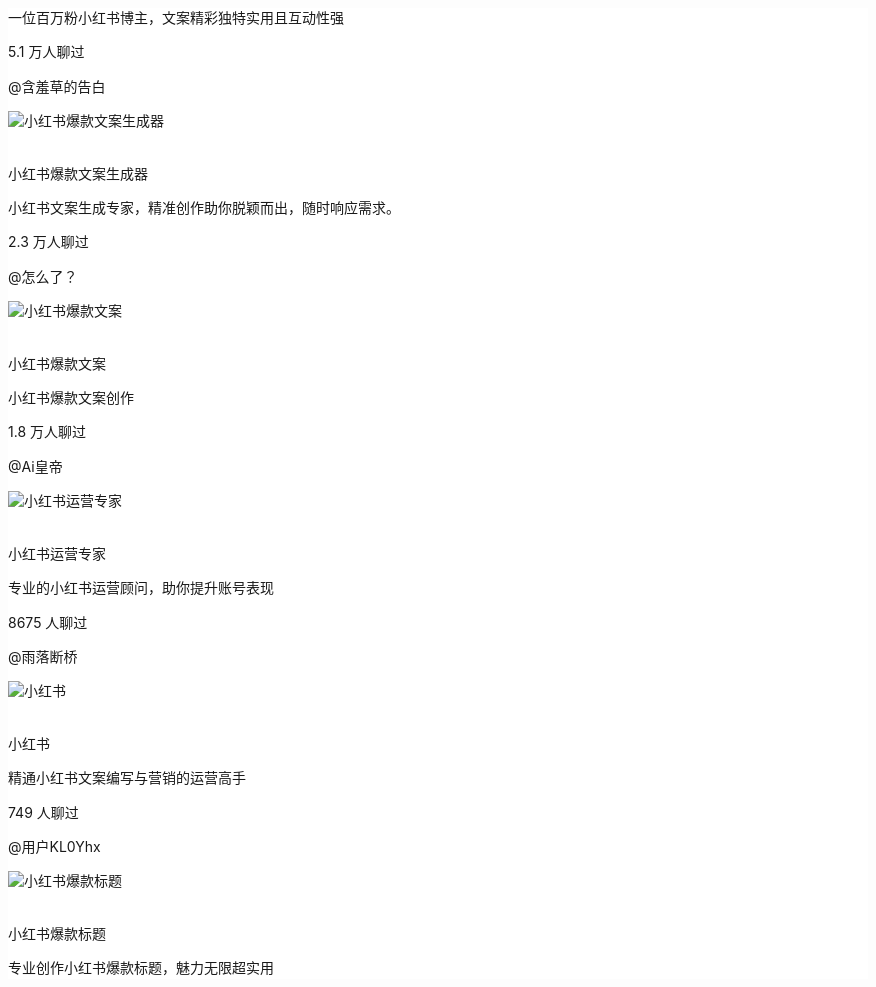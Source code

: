 一位百万粉小红书博主，文案精彩独特实用且互动性强

5.1 万人聊过

@含羞草的告白

![小红书爆款文案生成器](https://p9-flow-imagex-sign.byteimg.com/ocean-cloud-tos/FileBizType.BIZ_BOT_BG_IMAGE/3903690257494996_1732780930178485807.jpeg~tplv-a9rns2rl98-icon-tiny-v2.jpeg?rk3s=a16ed425&x-expires=1745082088&x-signature=wggSCf2Qhq1yhYayWjE5WrzeFlU%3D)

###### 

小红书爆款文案生成器

小红书文案生成专家，精准创作助你脱颖而出，随时响应需求。

2.3 万人聊过

@怎么了？

![小红书爆款文案](https://p9-flow-imagex-sign.byteimg.com/ocean-cloud-tos/FileBizType.BIZ_BOT_ICON/380893763213514_1720180077124015616_ygbmYxXgUU.png~tplv-a9rns2rl98-icon-tiny-v2.png?rk3s=a16ed425&x-expires=1745082088&x-signature=BsXB7U1x7PZQwV2thAHteYraKPQ%3D)

###### 

小红书爆款文案

小红书爆款文案创作

1.8 万人聊过

@Ai皇帝

![小红书运营专家](https://p9-flow-imagex-sign.byteimg.com/ocean-cloud-tos/FileBizType.BIZ_BOT_ICON/29061635641243_1709640762805090096.png~tplv-a9rns2rl98-icon-tiny-v2.png?rk3s=a16ed425&x-expires=1745082088&x-signature=7czanIY3srJgxgZUm3nOL3Q04dw%3D)

###### 

小红书运营专家

专业的小红书运营顾问，助你提升账号表现

8675 人聊过

@雨落断桥

![小红书](https://p9-flow-imagex-sign.byteimg.com/ocean-cloud-tos/FileBizType.BIZ_BOT_ICON/1647513229079820_1703473166481541139.jpeg~tplv-a9rns2rl98-icon-tiny-v2.jpeg?rk3s=a16ed425&x-expires=1745082088&x-signature=uDhpy%2BBgop8d3cumpe0OfGQqsqs%3D)

###### 

小红书

精通小红书文案编写与营销的运营高手

749 人聊过

@用户KL0Yhx

![小红书爆款标题](https://p9-flow-imagex-sign.byteimg.com/ocean-cloud-tos/FileBizType.BIZ_BOT_ICON/2790994063140880_1703149066479024721.jpg~tplv-a9rns2rl98-icon-tiny-v2.jpeg?rk3s=a16ed425&x-expires=1745082088&x-signature=KPipllFnYkpEU2BRq9VN5NGrC4w%3D)

###### 

小红书爆款标题

专业创作小红书爆款标题，魅力无限超实用
